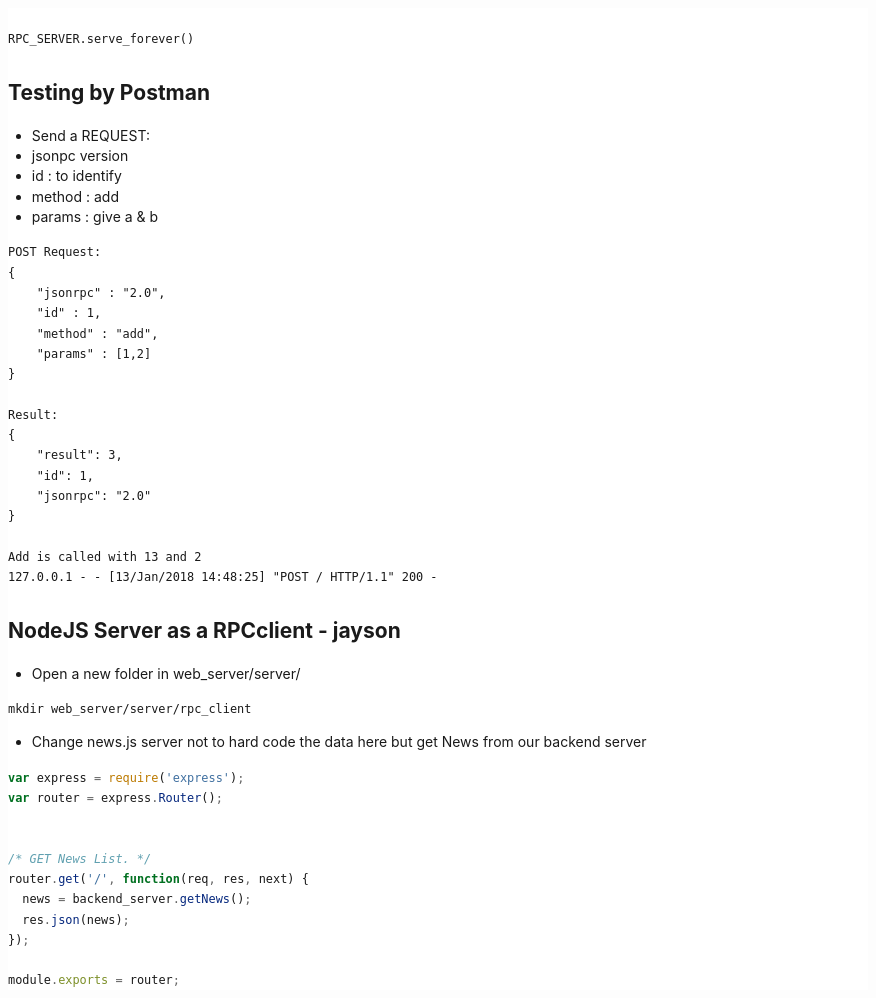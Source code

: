 ```py3

RPC_SERVER.serve_forever()
```

## Testing by Postman
- Send a REQUEST:
- jsonpc version
- id : to identify
- method : add
- params : give a & b 
```
POST Request:
{
	"jsonrpc" : "2.0",
	"id" : 1,
	"method" : "add",
	"params" : [1,2]
}

Result:
{
    "result": 3,
    "id": 1,
    "jsonrpc": "2.0"
}

Add is called with 13 and 2
127.0.0.1 - - [13/Jan/2018 14:48:25] "POST / HTTP/1.1" 200 -

```

## NodeJS Server as a RPCclient - jayson

- Open a new folder in web_server/server/
```
mkdir web_server/server/rpc_client
```
- Change news.js server not to hard code the data here but get News from our backend server
```js
var express = require('express');
var router = express.Router();


/* GET News List. */
router.get('/', function(req, res, next) {
  news = backend_server.getNews();
  res.json(news);
});

module.exports = router;

```
